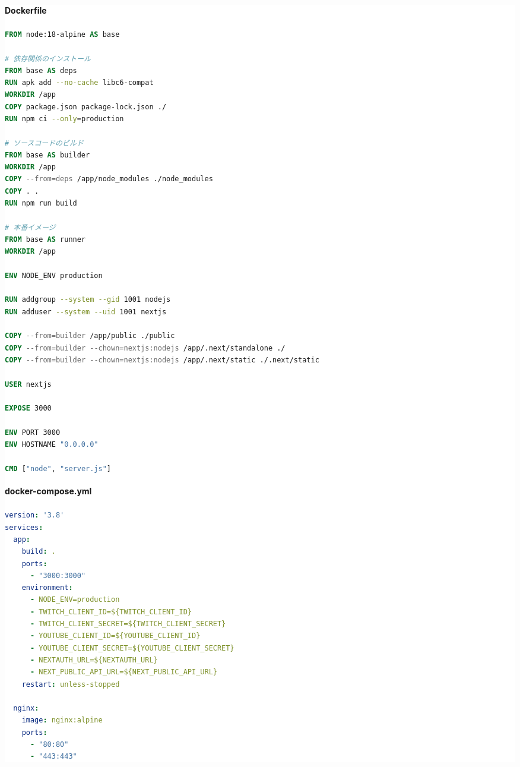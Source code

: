 #### Dockerfile
```dockerfile
FROM node:18-alpine AS base

# 依存関係のインストール
FROM base AS deps
RUN apk add --no-cache libc6-compat
WORKDIR /app
COPY package.json package-lock.json ./
RUN npm ci --only=production

# ソースコードのビルド
FROM base AS builder
WORKDIR /app
COPY --from=deps /app/node_modules ./node_modules
COPY . .
RUN npm run build

# 本番イメージ
FROM base AS runner
WORKDIR /app

ENV NODE_ENV production

RUN addgroup --system --gid 1001 nodejs
RUN adduser --system --uid 1001 nextjs

COPY --from=builder /app/public ./public
COPY --from=builder --chown=nextjs:nodejs /app/.next/standalone ./
COPY --from=builder --chown=nextjs:nodejs /app/.next/static ./.next/static

USER nextjs

EXPOSE 3000

ENV PORT 3000
ENV HOSTNAME "0.0.0.0"

CMD ["node", "server.js"]
```

#### docker-compose.yml
```yaml
version: '3.8'
services:
  app:
    build: .
    ports:
      - "3000:3000"
    environment:
      - NODE_ENV=production
      - TWITCH_CLIENT_ID=${TWITCH_CLIENT_ID}
      - TWITCH_CLIENT_SECRET=${TWITCH_CLIENT_SECRET}
      - YOUTUBE_CLIENT_ID=${YOUTUBE_CLIENT_ID}
      - YOUTUBE_CLIENT_SECRET=${YOUTUBE_CLIENT_SECRET}
      - NEXTAUTH_URL=${NEXTAUTH_URL}
      - NEXT_PUBLIC_API_URL=${NEXT_PUBLIC_API_URL}
    restart: unless-stopped
    
  nginx:
    image: nginx:alpine
    ports:
      - "80:80"
      - "443:443"
```
